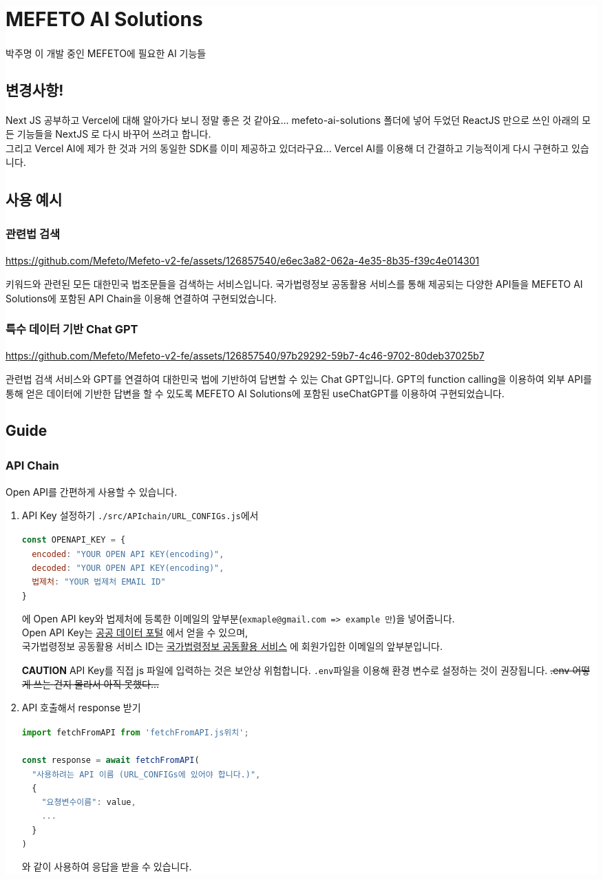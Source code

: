 # MEFETO AI Solutions
박주명 이 개발 중인 MEFETO에 필요한 AI 기능들 

## 변경사항!
Next JS 공부하고 Vercel에 대해 알아가다 보니 정말 좋은 것 같아요... mefeto-ai-solutions 폴더에 넣어 두었던 ReactJS 만으로 쓰인 아래의 모든 기능들을 NextJS 로 다시 바꾸어 쓰려고 합니다.  
그리고 Vercel AI에 제가 한 것과 거의 동일한 SDK를 이미 제공하고 있더라구요... Vercel AI를 이용해 더 간결하고 기능적이게 다시 구현하고 있습니다.  


## 사용 예시
### 관련법 검색
  https://github.com/Mefeto/Mefeto-v2-fe/assets/126857540/e6ec3a82-062a-4e35-8b35-f39c4e014301

키워드와 관련된 모든 대한민국 법조문들을 검색하는 서비스입니다. 국가법령정보 공동활용 서비스를 통해 제공되는 다양한 API들을 MEFETO AI Solutions에 포함된 API Chain을 이용해 연결하여 구현되었습니다. 

### 특수 데이터 기반 Chat GPT

  https://github.com/Mefeto/Mefeto-v2-fe/assets/126857540/97b29292-59b7-4c46-9702-80deb37025b7

관련법 검색 서비스와 GPT를 연결하여 대한민국 법에 기반하여 답변할 수 있는 Chat GPT입니다. GPT의 function calling을 이용하여 외부 API를 통해 얻은 데이터에 기반한 답변을 할 수 있도록 MEFETO AI Solutions에 포함된 useChatGPT를 이용하여 구현되었습니다. 

## Guide
### API Chain
Open API를 간편하게 사용할 수 있습니다. 
1. API Key 설정하기
  `./src/APIchain/URL_CONFIGs.js`에서  
   ```javascript
   const OPENAPI_KEY = { 
     encoded: "YOUR OPEN API KEY(encoding)", 
     decoded: "YOUR OPEN API KEY(encoding)", 
     법제처: "YOUR 법제처 EMAIL ID" 
   }
   ```
   에 Open API key와 법제처에 등록한 이메일의 앞부분(`exmaple@gmail.com => example 만`)을 넣어줍니다.  
   Open API Key는 [공공 데이터 포털](https://www.data.go.kr/) 에서 얻을 수 있으며,  
   국가법령정보 공동활용 서비스 ID는 [국가법령정보 공동활용 서비스](https://open.law.go.kr/LSO/main.do) 에 회원가입한 이메일의 앞부분입니다.  
   
   **CAUTION** API Key를 직접 js 파일에 입력하는 것은 보안상 위험합니다. `.env`파일을 이용해 환경 변수로 설정하는 것이 권장됩니다.
   ~~.env 어떻게 쓰는 건지 몰라서 아직 못했다...~~

2. API 호출해서 response 받기
   ```javascript
   import fetchFromAPI from 'fetchFromAPI.js위치';
   
   const response = await fetchFromAPI(
     "사용하려는 API 이름 (URL_CONFIGs에 있어야 합니다.)",
     {
       "요쳥변수이름": value,
       ...
     }
   )
   ```
   와 같이 사용하여 응답을 받을 수 있습니다.
   